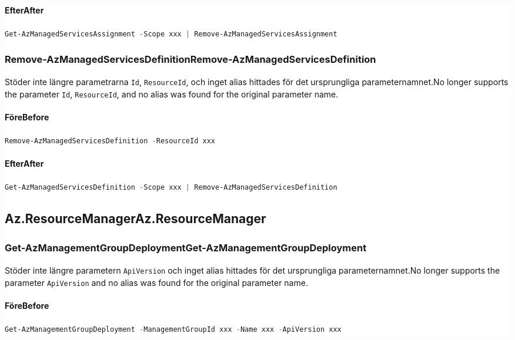 #### <a name="after"></a><span data-ttu-id="d85fd-233">Efter</span><span class="sxs-lookup"><span data-stu-id="d85fd-233">After</span></span>

```powershell
Get-AzManagedServicesAssignment -Scope xxx | Remove-AzManagedServicesAssignment
```

### <a name="remove-azmanagedservicesdefinition"></a><span data-ttu-id="d85fd-234">Remove-AzManagedServicesDefinition</span><span class="sxs-lookup"><span data-stu-id="d85fd-234">Remove-AzManagedServicesDefinition</span></span>

<span data-ttu-id="d85fd-235">Stöder inte längre parametrarna `Id`, `ResourceId`, och inget alias hittades för det ursprungliga parameternamnet.</span><span class="sxs-lookup"><span data-stu-id="d85fd-235">No longer supports the parameter `Id`, `ResourceId`, and no alias was found for the original parameter name.</span></span>

#### <a name="before"></a><span data-ttu-id="d85fd-236">Före</span><span class="sxs-lookup"><span data-stu-id="d85fd-236">Before</span></span>

```powershell
Remove-AzManagedServicesDefinition -ResourceId xxx
```

#### <a name="after"></a><span data-ttu-id="d85fd-237">Efter</span><span class="sxs-lookup"><span data-stu-id="d85fd-237">After</span></span>

```powershell
Get-AzManagedServicesDefinition -Scope xxx | Remove-AzManagedServicesDefinition
```

## <a name="azresourcemanager"></a><span data-ttu-id="d85fd-238">Az.ResourceManager</span><span class="sxs-lookup"><span data-stu-id="d85fd-238">Az.ResourceManager</span></span>

### <a name="get-azmanagementgroupdeployment"></a><span data-ttu-id="d85fd-239">Get-AzManagementGroupDeployment</span><span class="sxs-lookup"><span data-stu-id="d85fd-239">Get-AzManagementGroupDeployment</span></span>

<span data-ttu-id="d85fd-240">Stöder inte längre parametern `ApiVersion` och inget alias hittades för det ursprungliga parameternamnet.</span><span class="sxs-lookup"><span data-stu-id="d85fd-240">No longer supports the parameter `ApiVersion` and no alias was found for the original parameter name.</span></span>

#### <a name="before"></a><span data-ttu-id="d85fd-241">Före</span><span class="sxs-lookup"><span data-stu-id="d85fd-241">Before</span></span>

```powershell
Get-AzManagementGroupDeployment -ManagementGroupId xxx -Name xxx -ApiVersion xxx
```
